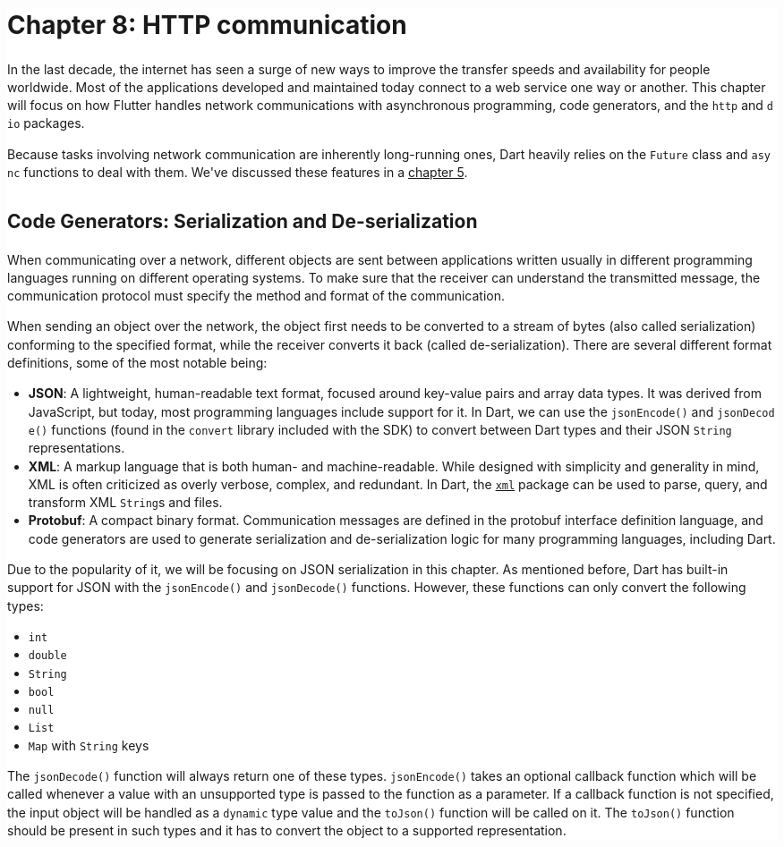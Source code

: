 
# Chapter 8: HTTP communication

In the last decade, the internet has seen a surge of new ways to improve the transfer speeds and availability for people worldwide. Most of the applications developed and maintained today connect to a web service one way or another. This chapter will focus on how Flutter handles network communications with asynchronous programming, code generators, and the `http` and `dio` packages.

Because tasks involving network communication are inherently long-running ones, Dart heavily relies on the `Future` class and `async` functions to deal with them. We've discussed these features in a [chapter 5](05.md).

## Code Generators: Serialization and De-serialization

When communicating over a network, different objects are sent between applications written usually in different programming languages running on different operating systems. To make sure that the receiver can understand the transmitted message, the communication protocol must specify the method and format of the communication. 

When sending an object over the network, the object first needs to be converted to a stream of bytes (also called serialization) conforming to the specified format, while the receiver converts it back (called de-serialization). There are several different format definitions, some of the most notable being:

 - **JSON**: A lightweight, human-readable text format, focused around key-value pairs and array data types. It was derived from JavaScript, but today, most programming languages include support for it. In Dart, we can use the `jsonEncode()` and `jsonDecode()` functions (found in the `convert` library included with the SDK) to convert between Dart types and their JSON `String` representations.
 - **XML**: A markup language that is both human- and machine-readable. While designed with simplicity and generality in mind, XML is often criticized as overly verbose, complex, and redundant. In Dart, the [`xml`](https://pub.dev/packages/xml) package can be used to parse, query, and transform XML `String`s and files.
 - **Protobuf**: A compact binary format. Communication messages are defined in the protobuf interface definition language, and code generators are used to generate serialization and de-serialization logic for many programming languages, including Dart.

Due to the popularity of it, we will be focusing on JSON serialization in this chapter. As mentioned before, Dart has built-in support for JSON with the `jsonEncode()` and `jsonDecode()` functions. However, these functions can only convert the following types:

 - `int`
 - `double`
 - `String`
 - `bool`
 - `null`
 - `List`
 - `Map` with `String` keys

The `jsonDecode()` function will always return one of these types. `jsonEncode()` takes an optional callback function which will be called whenever a value with an unsupported type is passed to the function as a parameter. If a callback function is not specified, the input object will be handled as a `dynamic` type value and the `toJson()` function will be called on it. The `toJson()` function should be present in such types and it has to convert the object to a supported representation.
